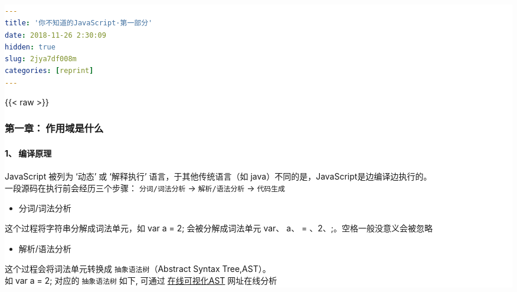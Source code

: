 ```yaml
---
title: '你不知道的JavaScript·第一部分' 
date: 2018-11-26 2:30:09
hidden: true
slug: 2jya7df008m
categories: [reprint]
---
```


{{< raw >}}
<h3 id="articleHeader0">&#x7B2C;&#x4E00;&#x7AE0;&#xFF1A; &#x4F5C;&#x7528;&#x57DF;&#x662F;&#x4EC0;&#x4E48;</h3><h4>1&#x3001; &#x7F16;&#x8BD1;&#x539F;&#x7406;</h4><p>JavaScript &#x88AB;&#x5217;&#x4E3A; &#x2018;&#x52A8;&#x6001;&#x2019; &#x6216; &#x2018;&#x89E3;&#x91CA;&#x6267;&#x884C;&#x2019; &#x8BED;&#x8A00;&#xFF0C;&#x4E8E;&#x5176;&#x4ED6;&#x4F20;&#x7EDF;&#x8BED;&#x8A00;&#xFF08;&#x5982; java&#xFF09;&#x4E0D;&#x540C;&#x7684;&#x662F;&#xFF0C;JavaScript&#x662F;&#x8FB9;&#x7F16;&#x8BD1;&#x8FB9;&#x6267;&#x884C;&#x7684;&#x3002;<br>&#x4E00;&#x6BB5;&#x6E90;&#x7801;&#x5728;&#x6267;&#x884C;&#x524D;&#x4F1A;&#x7ECF;&#x5386;&#x4E09;&#x4E2A;&#x6B65;&#x9AA4;&#xFF1A; <code>&#x5206;&#x8BCD;/&#x8BCD;&#x6CD5;&#x5206;&#x6790;</code> -&gt; <code>&#x89E3;&#x6790;/&#x8BED;&#x6CD5;&#x5206;&#x6790;</code> -&gt; <code>&#x4EE3;&#x7801;&#x751F;&#x6210;</code></p><ul><li>&#x5206;&#x8BCD;/&#x8BCD;&#x6CD5;&#x5206;&#x6790;</li></ul><p>&#x8FD9;&#x4E2A;&#x8FC7;&#x7A0B;&#x5C06;&#x5B57;&#x7B26;&#x4E32;&#x5206;&#x89E3;&#x6210;&#x8BCD;&#x6CD5;&#x5355;&#x5143;&#xFF0C;&#x5982; var a = 2; &#x4F1A;&#x88AB;&#x5206;&#x89E3;&#x6210;&#x8BCD;&#x6CD5;&#x5355;&#x5143; var&#x3001; a&#x3001; = &#x3001;2&#x3001;;&#x3002;&#x7A7A;&#x683C;&#x4E00;&#x822C;&#x6CA1;&#x610F;&#x4E49;&#x4F1A;&#x88AB;&#x5FFD;&#x7565;</p><ul><li>&#x89E3;&#x6790;/&#x8BED;&#x6CD5;&#x5206;&#x6790;</li></ul><p>&#x8FD9;&#x4E2A;&#x8FC7;&#x7A0B;&#x4F1A;&#x5C06;&#x8BCD;&#x6CD5;&#x5355;&#x5143;&#x8F6C;&#x6362;&#x6210; <code>&#x62BD;&#x8C61;&#x8BED;&#x6CD5;&#x6811;</code>&#xFF08;Abstract Syntax Tree,AST&#xFF09;&#x3002;<br>&#x5982; var a = 2; &#x5BF9;&#x5E94;&#x7684; <code>&#x62BD;&#x8C61;&#x8BED;&#x6CD5;&#x6811;</code> &#x5982;&#x4E0B;, &#x53EF;&#x901A;&#x8FC7; <a href="https://astexplorer.net/" rel="nofollow noreferrer" target="_blank">&#x5728;&#x7EBF;&#x53EF;&#x89C6;&#x5316;AST</a> &#x7F51;&#x5740;&#x5728;&#x7EBF;&#x5206;&#x6790;</p><div class="widget-codetool" style="display:none"><div class="widget-codetool--inner"><span class="selectCode code-tool" data-toggle="tooltip" data-placement="top" title="" data-original-title="&#x5168;&#x9009;"></span> <span type="button" class="copyCode code-tool" data-toggle="tooltip" data-placement="top" data-clipboard-text="{
  &quot;type&quot;: &quot;Program&quot;,
  &quot;start&quot;: 0,
  &quot;end&quot;: 10,
  &quot;body&quot;: [
    {
      &quot;type&quot;: &quot;VariableDeclaration&quot;,
      &quot;start&quot;: 0,
      &quot;end&quot;: 10,
      &quot;declarations&quot;: [
        {
          &quot;type&quot;: &quot;VariableDeclarator&quot;,
          &quot;start&quot;: 4,
          &quot;end&quot;: 9,
          &quot;id&quot;: {
            &quot;type&quot;: &quot;Identifier&quot;,
            &quot;start&quot;: 4,
            &quot;end&quot;: 5,
            &quot;name&quot;: &quot;a&quot;
          },
          &quot;init&quot;: {
            &quot;type&quot;: &quot;Literal&quot;,
            &quot;start&quot;: 8,
            &quot;end&quot;: 9,
            &quot;value&quot;: 2,
            &quot;raw&quot;: &quot;2&quot;
          }
        }
      ],
      &quot;kind&quot;: &quot;var&quot;
    }